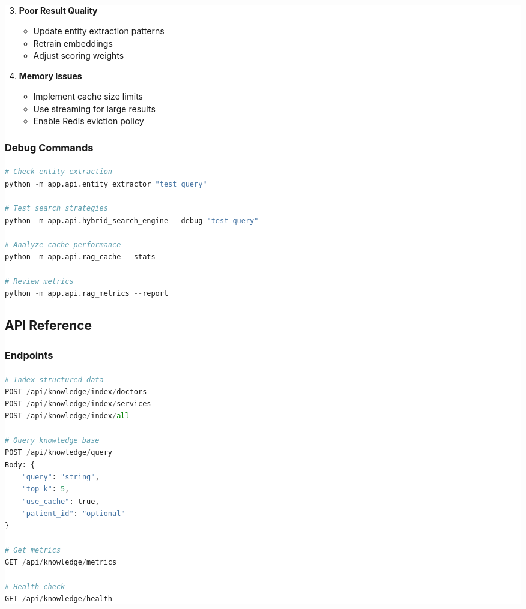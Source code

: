 3. **Poor Result Quality**
   - Update entity extraction patterns
   - Retrain embeddings
   - Adjust scoring weights

4. **Memory Issues**
   - Implement cache size limits
   - Use streaming for large results
   - Enable Redis eviction policy

### Debug Commands

```python
# Check entity extraction
python -m app.api.entity_extractor "test query"

# Test search strategies
python -m app.api.hybrid_search_engine --debug "test query"

# Analyze cache performance
python -m app.api.rag_cache --stats

# Review metrics
python -m app.api.rag_metrics --report
```

## API Reference

### Endpoints

```python
# Index structured data
POST /api/knowledge/index/doctors
POST /api/knowledge/index/services
POST /api/knowledge/index/all

# Query knowledge base
POST /api/knowledge/query
Body: {
    "query": "string",
    "top_k": 5,
    "use_cache": true,
    "patient_id": "optional"
}

# Get metrics
GET /api/knowledge/metrics

# Health check
GET /api/knowledge/health
```
